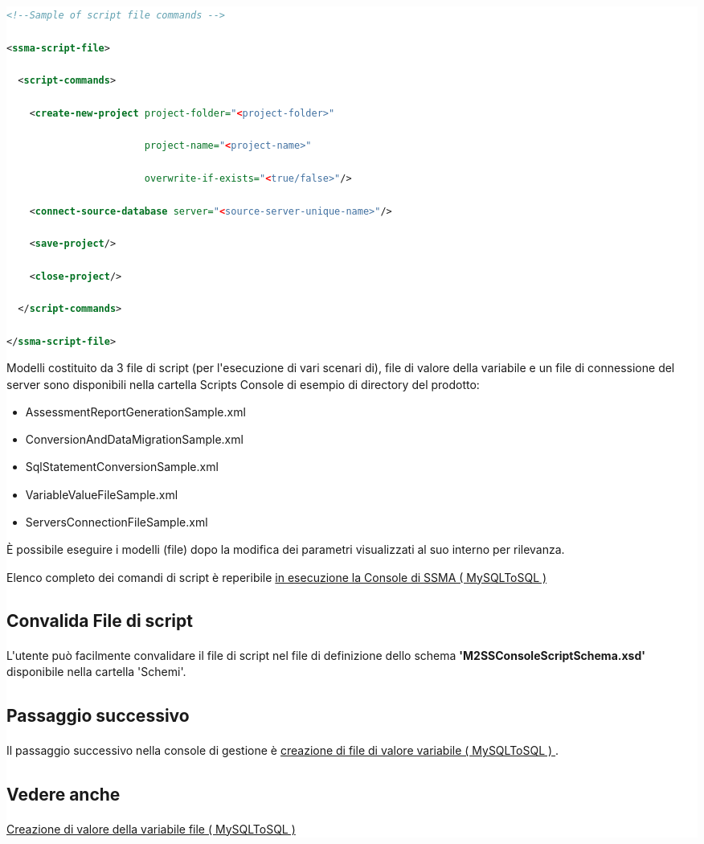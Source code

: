 ```xml  
<!--Sample of script file commands -->  
  
<ssma-script-file>  
  
  <script-commands>  
  
    <create-new-project project-folder="<project-folder>"  
  
                        project-name="<project-name>"  
  
                        overwrite-if-exists="<true/false>"/>  
  
    <connect-source-database server="<source-server-unique-name>"/>  
  
    <save-project/>  
  
    <close-project/>  
  
  </script-commands>  
  
</ssma-script-file>  
```  
Modelli costituito da 3 file di script (per l'esecuzione di vari scenari di), file di valore della variabile e un file di connessione del server sono disponibili nella cartella Scripts Console di esempio di directory del prodotto:  
  
-   AssessmentReportGenerationSample.xml  
  
-   ConversionAndDataMigrationSample.xml  
  
-   SqlStatementConversionSample.xml  
  
-   VariableValueFileSample.xml  
  
-   ServersConnectionFileSample.xml  
  
È possibile eseguire i modelli (file) dopo la modifica dei parametri visualizzati al suo interno per rilevanza.  
  
Elenco completo dei comandi di script è reperibile [in esecuzione la Console di SSMA &#40; MySQLToSQL &#41;](../../ssma/mysql/executing-the-ssma-console-mysqltosql.md)  
  
## <a name="script-file-validation"></a>Convalida File di script  
L'utente può facilmente convalidare il file di script nel file di definizione dello schema **'M2SSConsoleScriptSchema.xsd'** disponibile nella cartella 'Schemi'.  
  
## <a name="next-step"></a>Passaggio successivo  
Il passaggio successivo nella console di gestione è [creazione di file di valore variabile &#40; MySQLToSQL &#41; ](../../ssma/mysql/creating-variable-value-files-mysqltosql.md).  
  
## <a name="see-also"></a>Vedere anche  
[Creazione di valore della variabile file &#40; MySQLToSQL &#41;](../../ssma/mysql/creating-variable-value-files-mysqltosql.md)  
  
